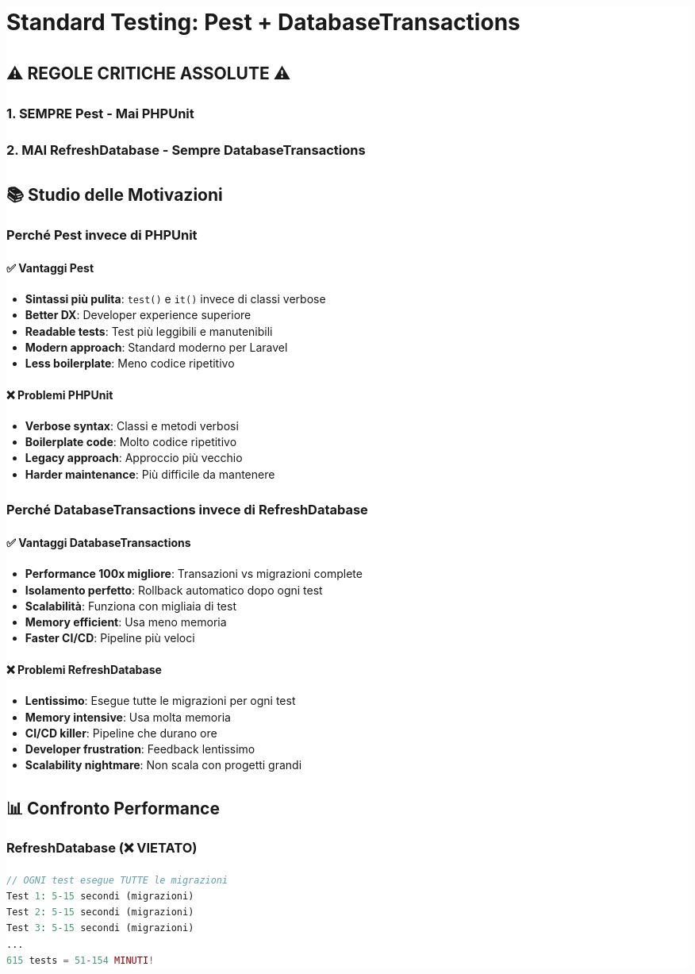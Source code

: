 # Standard Testing: Pest + DatabaseTransactions

## ⚠️ REGOLE CRITICHE ASSOLUTE ⚠️

### 1. **SEMPRE Pest** - Mai PHPUnit
### 2. **MAI RefreshDatabase** - Sempre DatabaseTransactions

## 📚 Studio delle Motivazioni

### Perché Pest invece di PHPUnit

#### ✅ Vantaggi Pest
- **Sintassi più pulita**: `test()` e `it()` invece di classi verbose
- **Better DX**: Developer experience superiore
- **Readable tests**: Test più leggibili e manutenibili
- **Modern approach**: Standard moderno per Laravel
- **Less boilerplate**: Meno codice ripetitivo

#### ❌ Problemi PHPUnit
- **Verbose syntax**: Classi e metodi verbosi
- **Boilerplate code**: Molto codice ripetitivo
- **Legacy approach**: Approccio più vecchio
- **Harder maintenance**: Più difficile da mantenere

### Perché DatabaseTransactions invece di RefreshDatabase

#### ✅ Vantaggi DatabaseTransactions
- **Performance 100x migliore**: Transazioni vs migrazioni complete
- **Isolamento perfetto**: Rollback automatico dopo ogni test
- **Scalabilità**: Funziona con migliaia di test
- **Memory efficient**: Usa meno memoria
- **Faster CI/CD**: Pipeline più veloci

#### ❌ Problemi RefreshDatabase
- **Lentissimo**: Esegue tutte le migrazioni per ogni test
- **Memory intensive**: Usa molta memoria
- **CI/CD killer**: Pipeline che durano ore
- **Developer frustration**: Feedback lentissimo
- **Scalability nightmare**: Non scala con progetti grandi

## 📊 Confronto Performance

### RefreshDatabase (❌ VIETATO)
```php
// OGNI test esegue TUTTE le migrazioni
Test 1: 5-15 secondi (migrazioni)
Test 2: 5-15 secondi (migrazioni) 
Test 3: 5-15 secondi (migrazioni)
...
615 tests = 51-154 MINUTI!
```
